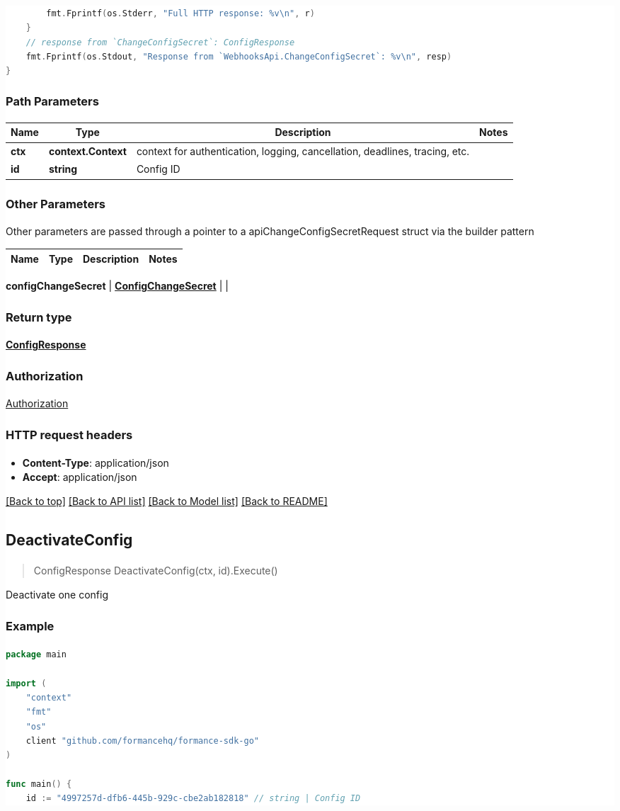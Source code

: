 ```go
        fmt.Fprintf(os.Stderr, "Full HTTP response: %v\n", r)
    }
    // response from `ChangeConfigSecret`: ConfigResponse
    fmt.Fprintf(os.Stdout, "Response from `WebhooksApi.ChangeConfigSecret`: %v\n", resp)
}
```

### Path Parameters


Name | Type | Description  | Notes
------------- | ------------- | ------------- | -------------
**ctx** | **context.Context** | context for authentication, logging, cancellation, deadlines, tracing, etc.
**id** | **string** | Config ID | 

### Other Parameters

Other parameters are passed through a pointer to a apiChangeConfigSecretRequest struct via the builder pattern


Name | Type | Description  | Notes
------------- | ------------- | ------------- | -------------

 **configChangeSecret** | [**ConfigChangeSecret**](ConfigChangeSecret.md) |  | 

### Return type

[**ConfigResponse**](ConfigResponse.md)

### Authorization

[Authorization](../README.md#Authorization)

### HTTP request headers

- **Content-Type**: application/json
- **Accept**: application/json

[[Back to top]](#) [[Back to API list]](../README.md#documentation-for-api-endpoints)
[[Back to Model list]](../README.md#documentation-for-models)
[[Back to README]](../README.md)


## DeactivateConfig

> ConfigResponse DeactivateConfig(ctx, id).Execute()

Deactivate one config



### Example

```go
package main

import (
    "context"
    "fmt"
    "os"
    client "github.com/formancehq/formance-sdk-go"
)

func main() {
    id := "4997257d-dfb6-445b-929c-cbe2ab182818" // string | Config ID

```